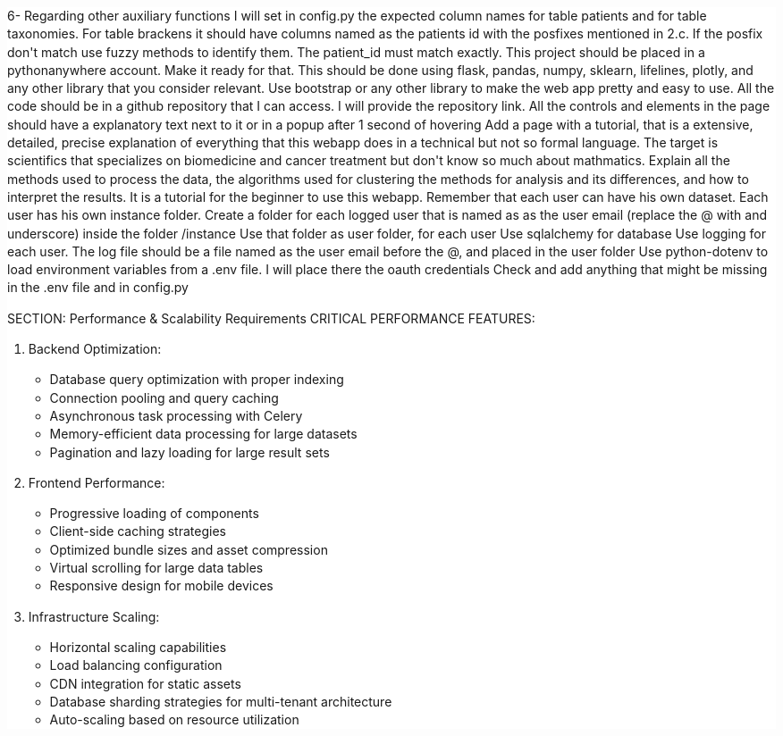   6- Regarding other auxiliary functions
    I will set in config.py 
      the expected column names for table patients and for table taxonomies. For table brackens it should have columns named as the patients id with the posfixes mentioned in 2.c. If the posfix don't match use fuzzy methods to identify them. The patient_id must match exactly.
    This project should be placed in a pythonanywhere account. Make it ready for that.
    This should be done using 
      flask, pandas, numpy, sklearn, lifelines, plotly, and any other library that you consider relevant. Use bootstrap or any other library to make the web app pretty and easy to use.
    All the code should be in a github repository
      that I can access. I will provide the repository link.
    All the controls and elements in the page
      should have a explanatory text next to it or in a popup after 1 second of hovering
    Add a page with a tutorial, 
      that is a extensive, detailed, precise explanation of everything that this webapp does in a technical but not so formal language. The target is scientifics that specializes on biomedicine and cancer treatment but don't know so much about mathmatics. Explain all the methods used to process the data, the algorithms used for clustering the methods for analysis and its differences, and how to interpret the results. It is a tutorial for the beginner to use this webapp.
    Remember that each user can have his own dataset. Each user has his own instance folder. Create a folder for each logged user that is named as as the user email (replace the @ with and underscore) inside the folder /instance
    Use that folder as user folder, for each user
    Use sqlalchemy for database
    Use logging for each user. The log file should be a file named as the user email before the @, and placed in the user folder
    Use python-dotenv to load environment variables from a .env file. I will place there the oauth credentials
    Check and add anything that might be missing in the .env file and in config.py

SECTION: Performance & Scalability Requirements
  CRITICAL PERFORMANCE FEATURES:
  1. Backend Optimization:
     - Database query optimization with proper indexing
     - Connection pooling and query caching
     - Asynchronous task processing with Celery
     - Memory-efficient data processing for large datasets
     - Pagination and lazy loading for large result sets

  2. Frontend Performance:
     - Progressive loading of components
     - Client-side caching strategies
     - Optimized bundle sizes and asset compression
     - Virtual scrolling for large data tables
     - Responsive design for mobile devices

  3. Infrastructure Scaling:
     - Horizontal scaling capabilities
     - Load balancing configuration
     - CDN integration for static assets
     - Database sharding strategies for multi-tenant architecture
     - Auto-scaling based on resource utilization
